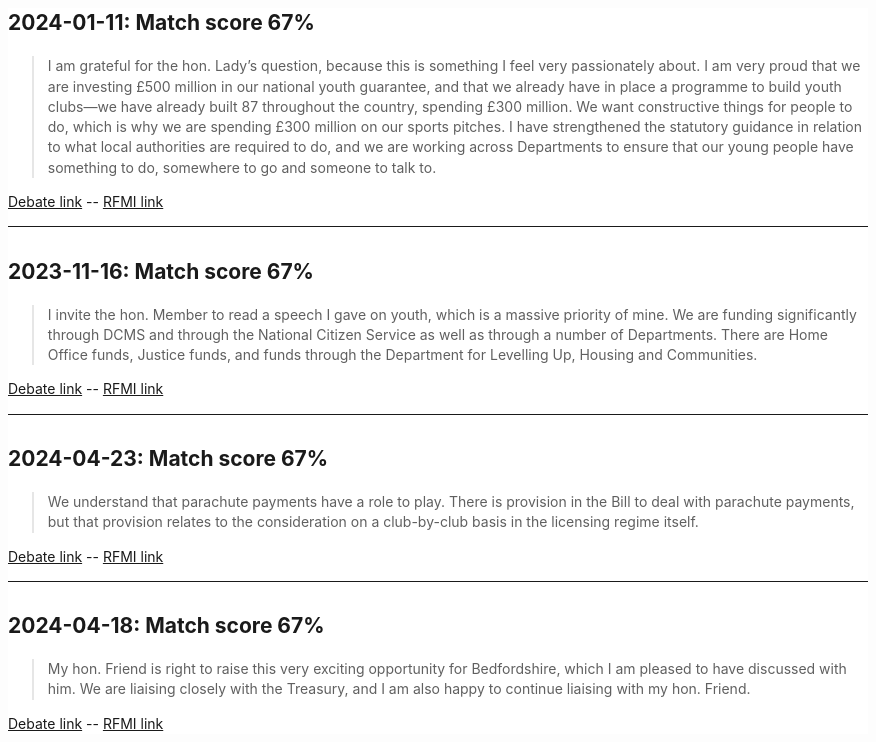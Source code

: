 


## 2024-01-11: Match score 67%

>I am grateful for the hon. Lady’s question, because this is something I feel very passionately about. I am very proud that we are investing £500 million in our national youth guarantee, and that we already have in place a programme to build youth clubs—we have already built 87 throughout the country, spending £300 million. We want constructive things for people to do, which is why we are spending £300 million on our sports pitches. I have strengthened the statutory guidance in relation to what local authorities are required to do, and we are working across Departments to ensure that our young people have something to do, somewhere to go and someone to talk to.

[Debate link](https://www.theyworkforyou.com/debates/?id=2024-01-11b.436.3)  --  [RFMI link](https://www.theyworkforyou.com/mp/25399/register)


---



## 2023-11-16: Match score 67%

>I invite the hon. Member to read a speech I gave on youth, which is a massive priority of mine. We are funding significantly through DCMS and through the National Citizen Service as well as through a number of Departments. There are Home Office funds, Justice funds, and funds through the Department for Levelling Up, Housing and Communities.

[Debate link](https://www.theyworkforyou.com/debates/?id=2023-11-16a.778.4)  --  [RFMI link](https://www.theyworkforyou.com/mp/25399/register)


---



## 2024-04-23: Match score 67%

>We understand that parachute payments have a role to play. There is provision in the Bill to deal with parachute payments, but that provision relates to the consideration on a club-by-club basis in the licensing regime itself.

[Debate link](https://www.theyworkforyou.com/debates/?id=2024-04-23a.831.3)  --  [RFMI link](https://www.theyworkforyou.com/mp/25399/register)


---



## 2024-04-18: Match score 67%

>My hon. Friend is right to raise this very exciting opportunity for Bedfordshire, which I am pleased to have discussed with him. We are liaising closely with the Treasury, and I am also happy to continue liaising with my hon. Friend.

[Debate link](https://www.theyworkforyou.com/debates/?id=2024-04-18a.433.3)  --  [RFMI link](https://www.theyworkforyou.com/mp/25399/register)
